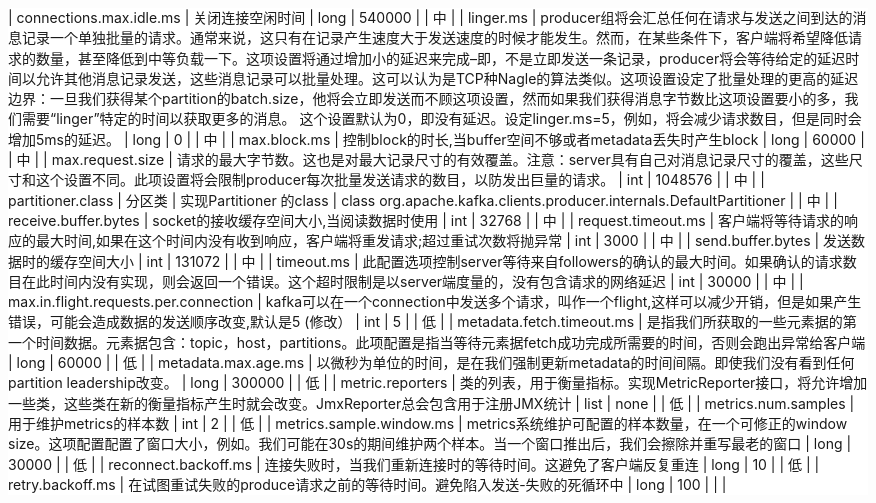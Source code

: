 | connections.max.idle.ms               | 关闭连接空闲时间                                             | long                      | 540000                                                       |              | 中     |
| linger.ms                             | producer组将会汇总任何在请求与发送之间到达的消息记录一个单独批量的请求。通常来说，这只有在记录产生速度大于发送速度的时候才能发生。然而，在某些条件下，客户端将希望降低请求的数量，甚至降低到中等负载一下。这项设置将通过增加小的延迟来完成–即，不是立即发送一条记录，producer将会等待给定的延迟时间以允许其他消息记录发送，这些消息记录可以批量处理。这可以认为是TCP种Nagle的算法类似。这项设置设定了批量处理的更高的延迟边界：一旦我们获得某个partition的batch.size，他将会立即发送而不顾这项设置，然而如果我们获得消息字节数比这项设置要小的多，我们需要“linger”特定的时间以获取更多的消息。 这个设置默认为0，即没有延迟。设定linger.ms=5，例如，将会减少请求数目，但是同时会增加5ms的延迟。 | long                      | 0                                                            |              | 中     |
| max.block.ms                          | 控制block的时长,当buffer空间不够或者metadata丢失时产生block  | long                      | 60000                                                        |              | 中     |
| max.request.size                      | 请求的最大字节数。这也是对最大记录尺寸的有效覆盖。注意：server具有自己对消息记录尺寸的覆盖，这些尺寸和这个设置不同。此项设置将会限制producer每次批量发送请求的数目，以防发出巨量的请求。 | int                       | 1048576                                                      |              | 中     |
| partitioner.class                     | 分区类                                                       | 实现Partitioner 的class   | class org.apache.kafka.clients.producer.internals.DefaultPartitioner |              | 中     |
| receive.buffer.bytes                  | socket的接收缓存空间大小,当阅读数据时使用                    | int                       | 32768                                                        |              | 中     |
| request.timeout.ms                    | 客户端将等待请求的响应的最大时间,如果在这个时间内没有收到响应，客户端将重发请求;超过重试次数将抛异常 | int                       | 3000                                                         |              | 中     |
| send.buffer.bytes                     | 发送数据时的缓存空间大小                                     | int                       | 131072                                                       |              | 中     |
| timeout.ms                            | 此配置选项控制server等待来自followers的确认的最大时间。如果确认的请求数目在此时间内没有实现，则会返回一个错误。这个超时限制是以server端度量的，没有包含请求的网络延迟 | int                       | 30000                                                        |              | 中     |
| max.in.flight.requests.per.connection | kafka可以在一个connection中发送多个请求，叫作一个flight,这样可以减少开销，但是如果产生错误，可能会造成数据的发送顺序改变,默认是5 (修改） | int                       | 5                                                            |              | 低     |
| metadata.fetch.timeout.ms             | 是指我们所获取的一些元素据的第一个时间数据。元素据包含：topic，host，partitions。此项配置是指当等待元素据fetch成功完成所需要的时间，否则会跑出异常给客户端 | long                      | 60000                                                        |              | 低     |
| metadata.max.age.ms                   | 以微秒为单位的时间，是在我们强制更新metadata的时间间隔。即使我们没有看到任何partition leadership改变。 | long                      | 300000                                                       |              | 低     |
| metric.reporters                      | 类的列表，用于衡量指标。实现MetricReporter接口，将允许增加一些类，这些类在新的衡量指标产生时就会改变。JmxReporter总会包含用于注册JMX统计 | list                      | none                                                         |              | 低     |
| metrics.num.samples                   | 用于维护metrics的样本数                                      | int                       | 2                                                            |              | 低     |
| metrics.sample.window.ms              | metrics系统维护可配置的样本数量，在一个可修正的window size。这项配置配置了窗口大小，例如。我们可能在30s的期间维护两个样本。当一个窗口推出后，我们会擦除并重写最老的窗口 | long                      | 30000                                                        |              | 低     |
| reconnect.backoff.ms                  | 连接失败时，当我们重新连接时的等待时间。这避免了客户端反复重连 | long                      | 10                                                           |              | 低     |
| retry.backoff.ms                      | 在试图重试失败的produce请求之前的等待时间。避免陷入发送-失败的死循环中 | long                      | 100                                                          |              |        |

### 